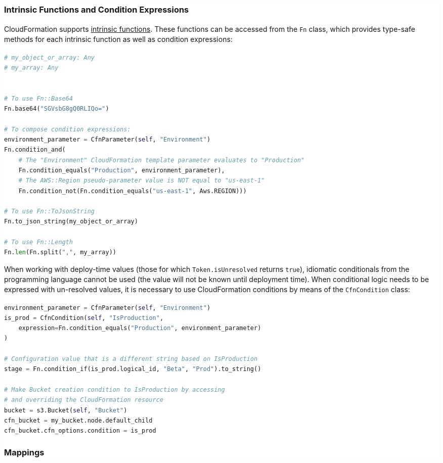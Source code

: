 ### Intrinsic Functions and Condition Expressions

CloudFormation supports [intrinsic functions](https://docs.aws.amazon.com/AWSCloudFormation/latest/UserGuide/intrinsic-function-reference.html). These functions
can be accessed from the `Fn` class, which provides type-safe methods for each
intrinsic function as well as condition expressions:

```python
# my_object_or_array: Any
# my_array: Any


# To use Fn::Base64
Fn.base64("SGVsbG8gQ0RLIQo=")

# To compose condition expressions:
environment_parameter = CfnParameter(self, "Environment")
Fn.condition_and(
    # The "Environment" CloudFormation template parameter evaluates to "Production"
    Fn.condition_equals("Production", environment_parameter),
    # The AWS::Region pseudo-parameter value is NOT equal to "us-east-1"
    Fn.condition_not(Fn.condition_equals("us-east-1", Aws.REGION)))

# To use Fn::ToJsonString
Fn.to_json_string(my_object_or_array)

# To use Fn::Length
Fn.len(Fn.split(",", my_array))
```

When working with deploy-time values (those for which `Token.isUnresolved`
returns `true`), idiomatic conditionals from the programming language cannot be
used (the value will not be known until deployment time). When conditional logic
needs to be expressed with un-resolved values, it is necessary to use
CloudFormation conditions by means of the `CfnCondition` class:

```python
environment_parameter = CfnParameter(self, "Environment")
is_prod = CfnCondition(self, "IsProduction",
    expression=Fn.condition_equals("Production", environment_parameter)
)

# Configuration value that is a different string based on IsProduction
stage = Fn.condition_if(is_prod.logical_id, "Beta", "Prod").to_string()

# Make Bucket creation condition to IsProduction by accessing
# and overriding the CloudFormation resource
bucket = s3.Bucket(self, "Bucket")
cfn_bucket = my_bucket.node.default_child
cfn_bucket.cfn_options.condition = is_prod
```

### Mappings
